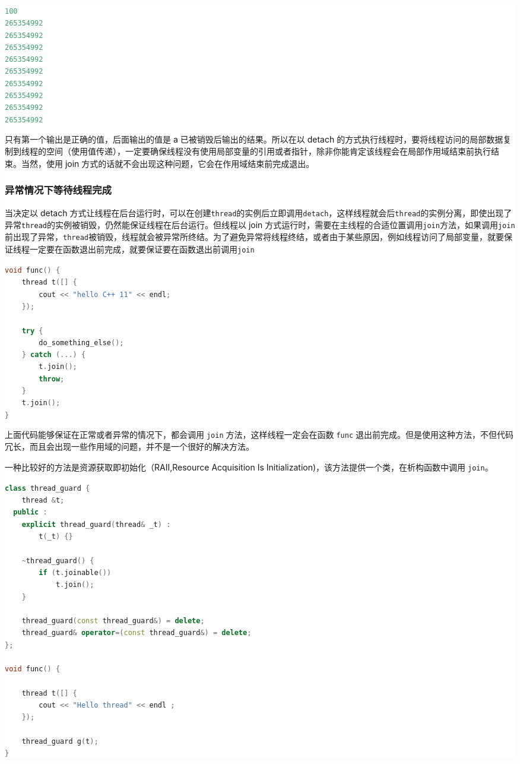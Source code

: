 ```c++
100
265354992
265354992
265354992
265354992
265354992
265354992
265354992
265354992
265354992
```

只有第一个输出是正确的值，后面输出的值是 a 已被销毁后输出的结果。所以在以 detach 的方式执行线程时，要将线程访问的局部数据复制到线程的空间（使用值传递），一定要确保线程没有使用局部变量的引用或者指针，除非你能肯定该线程会在局部作用域结束前执行结束。当然，使用 join 方式的话就不会出现这种问题，它会在作用域结束前完成退出。

### 异常情况下等待线程完成

当决定以 detach 方式让线程在后台运行时，可以在创建`thread`的实例后立即调用`detach`，这样线程就会后`thread`的实例分离，即使出现了异常`thread`的实例被销毁，仍然能保证线程在后台运行。但线程以 join 方式运行时，需要在主线程的合适位置调用`join`方法，如果调用`join`前出现了异常，`thread`被销毁，线程就会被异常所终结。为了避免异常将线程终结，或者由于某些原因，例如线程访问了局部变量，就要保证线程一定要在函数退出前完成，就要保证要在函数退出前调用`join`

```c++
void func() {
	thread t([] {
		cout << "hello C++ 11" << endl;
	});

	try {
		do_something_else();
	} catch (...) {
		t.join();
		throw;
	}
	t.join();
}
```

上面代码能够保证在正常或者异常的情况下，都会调用 `join` 方法，这样线程一定会在函数 `func` 退出前完成。但是使用这种方法，不但代码冗长，而且会出现一些作用域的问题，并不是一个很好的解决方法。

一种比较好的方法是资源获取即初始化（RAII,Resource Acquisition Is Initialization)，该方法提供一个类，在析构函数中调用 `join`。

```c++
class thread_guard {
	thread &t;
  public :
	explicit thread_guard(thread& _t) :
		t(_t) {}

	~thread_guard() {
		if (t.joinable())
			t.join();
	}

	thread_guard(const thread_guard&) = delete;
	thread_guard& operator=(const thread_guard&) = delete;
};

void func() {

	thread t([] {
		cout << "Hello thread" << endl ;
	});

	thread_guard g(t);
}
```